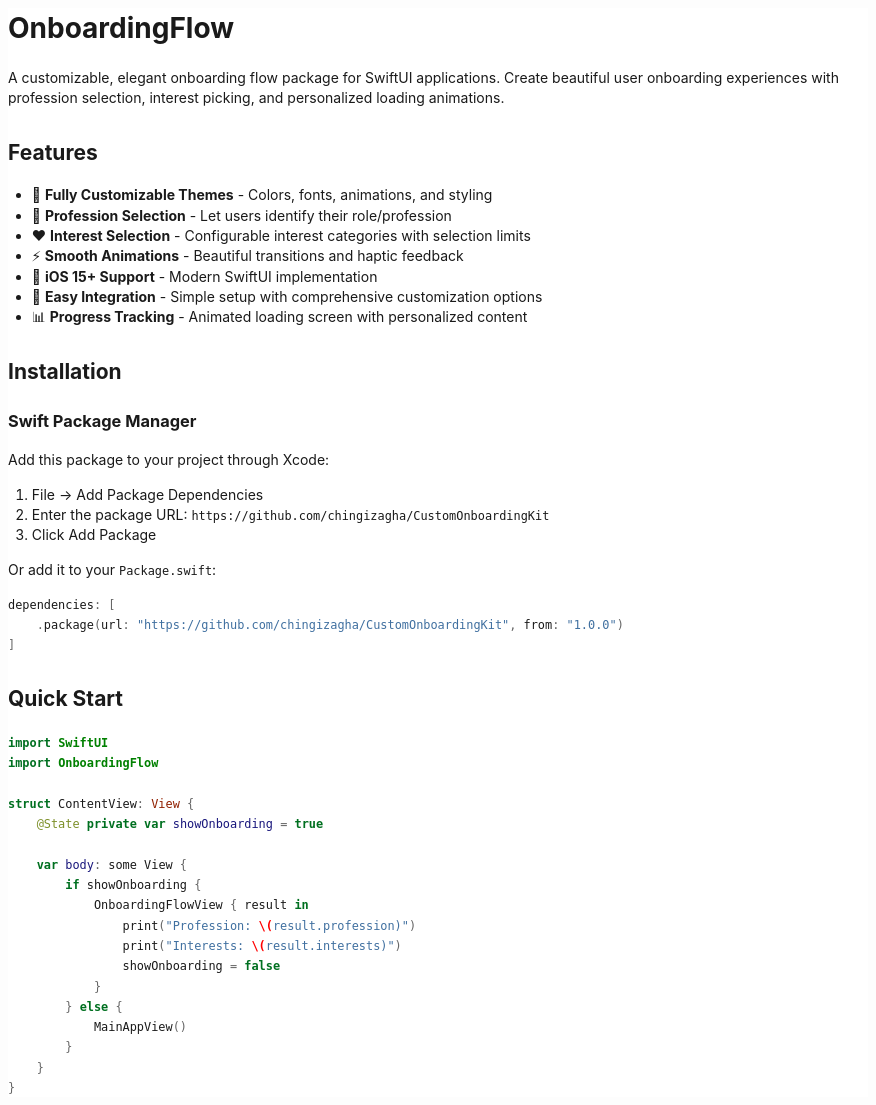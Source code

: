 # OnboardingFlow

A customizable, elegant onboarding flow package for SwiftUI applications. Create beautiful user onboarding experiences with profession selection, interest picking, and personalized loading animations.

## Features

- 🎨 **Fully Customizable Themes** - Colors, fonts, animations, and styling
- 👤 **Profession Selection** - Let users identify their role/profession  
- ❤️ **Interest Selection** - Configurable interest categories with selection limits
- ⚡ **Smooth Animations** - Beautiful transitions and haptic feedback
- 📱 **iOS 15+ Support** - Modern SwiftUI implementation
- 🔧 **Easy Integration** - Simple setup with comprehensive customization options
- 📊 **Progress Tracking** - Animated loading screen with personalized content

## Installation

### Swift Package Manager

Add this package to your project through Xcode:

1. File → Add Package Dependencies
2. Enter the package URL: `https://github.com/chingizagha/CustomOnboardingKit`
3. Click Add Package

Or add it to your `Package.swift`:

```swift
dependencies: [
    .package(url: "https://github.com/chingizagha/CustomOnboardingKit", from: "1.0.0")
]
```

## Quick Start

```swift
import SwiftUI
import OnboardingFlow

struct ContentView: View {
    @State private var showOnboarding = true
    
    var body: some View {
        if showOnboarding {
            OnboardingFlowView { result in
                print("Profession: \(result.profession)")
                print("Interests: \(result.interests)")
                showOnboarding = false
            }
        } else {
            MainAppView()
        }      
    }
}
```
